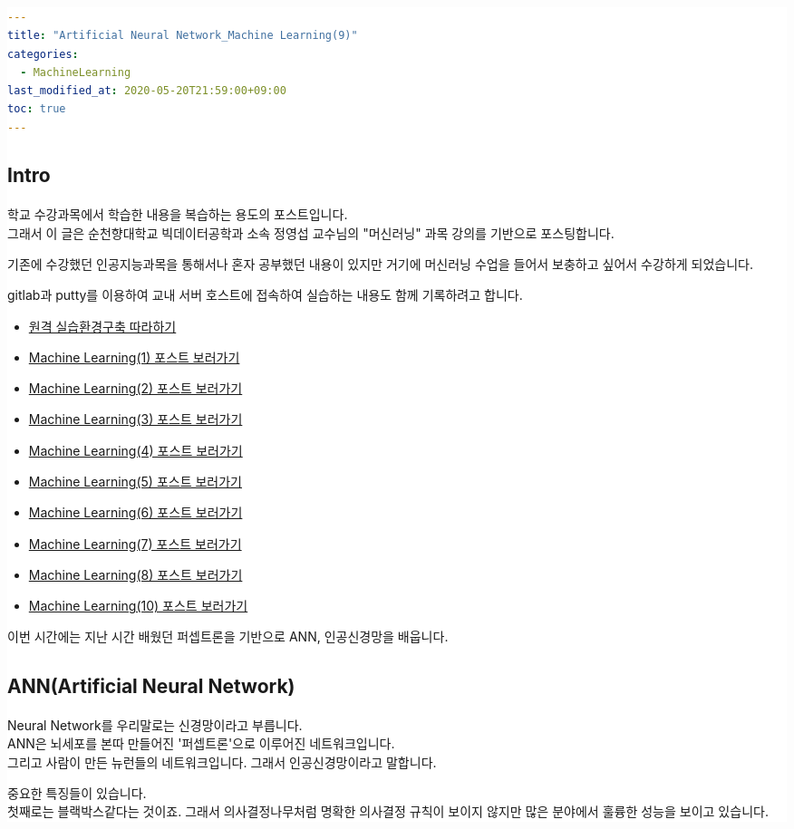 ```yaml
---
title: "Artificial Neural Network_Machine Learning(9)"
categories: 
  - MachineLearning
last_modified_at: 2020-05-20T21:59:00+09:00
toc: true
---
```


Intro
---
학교 수강과목에서 학습한 내용을 복습하는 용도의 포스트입니다.<br/>
그래서 이 글은 순천향대학교 빅데이터공학과 소속 정영섭 교수님의 "머신러닝" 과목 강의를 기반으로 포스팅합니다.<br/>

기존에 수강했던 인공지능과목을 통해서나 혼자 공부했던 내용이 있지만 거기에 머신러닝 수업을 들어서 보충하고 싶어서 수강하게 되었습니다.<br/>

gitlab과 putty를 이용하여 교내 서버 호스트에 접속하여 실습하는 내용도 함께 기록하려고 합니다.<br/>

* [원격 실습환경구축 따라하기](https://ohjinjin.github.io/git/gitlab/)<br/>

* [Machine Learning(1) 포스트 보러가기](https://ohjinjin.github.io/machinelearning/machineLearning-1/)<br/>

* [Machine Learning(2) 포스트 보러가기](https://ohjinjin.github.io/machinelearning/machineLearning-2/)<br/>

* [Machine Learning(3) 포스트 보러가기](https://ohjinjin.github.io/machinelearning/machineLearning-3/)<br/>

* [Machine Learning(4) 포스트 보러가기](https://ohjinjin.github.io/machinelearning/machineLearning-4/)<br/>

* [Machine Learning(5) 포스트 보러가기](https://ohjinjin.github.io/machinelearning/machineLearning-5/)<br/>

* [Machine Learning(6) 포스트 보러가기](https://ohjinjin.github.io/machinelearning/machineLearning-6/)<br/>

* [Machine Learning(7) 포스트 보러가기](https://ohjinjin.github.io/machinelearning/machineLearning-7/)<br/>

* [Machine Learning(8) 포스트 보러가기](https://ohjinjin.github.io/machinelearning/machineLearning-8/)<br/>

* [Machine Learning(10) 포스트 보러가기](https://ohjinjin.github.io/machinelearning/machineLearning-10/)<br/>

이번 시간에는 지난 시간 배웠던 퍼셉트론을 기반으로 ANN, 인공신경망을 배웁니다.
<br/>

ANN(Artificial Neural Network)
---
Neural Network를 우리말로는 신경망이라고 부릅니다.<br/>
ANN은 뇌세포를 본따 만들어진 '퍼셉트론'으로 이루어진 네트워크입니다.<br/>
그리고 사람이 만든 뉴런들의 네트워크입니다. 그래서 인공신경망이라고 말합니다.<br/>

중요한 특징들이 있습니다.<br/>
첫째로는 블랙박스같다는 것이죠. 그래서 의사결정나무처럼 명확한 의사결정 규칙이 보이지 않지만 많은 분야에서 훌륭한 성능을 보이고 있습니다.<br/>
